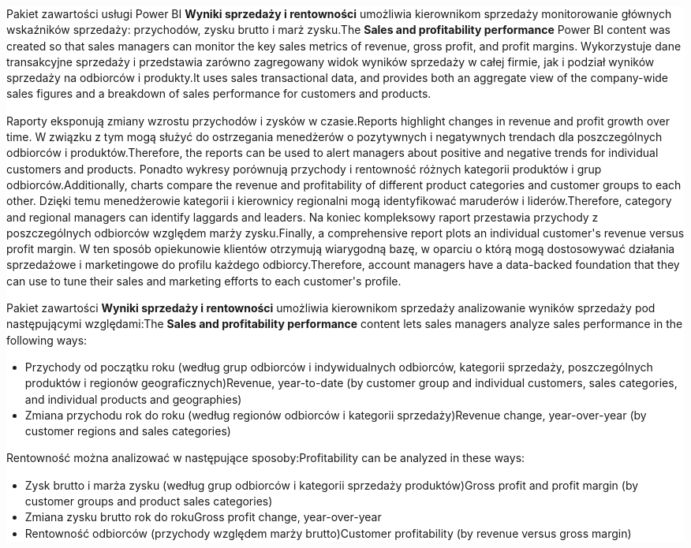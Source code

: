 <span data-ttu-id="e432d-108">Pakiet zawartości usługi Power BI **Wyniki sprzedaży i rentowności** umożliwia kierownikom sprzedaży monitorowanie głównych wskaźników sprzedaży: przychodów, zysku brutto i marż zysku.</span><span class="sxs-lookup"><span data-stu-id="e432d-108">The **Sales and profitability performance** Power BI content was created so that sales managers can monitor the key sales metrics of revenue, gross profit, and profit margins.</span></span> <span data-ttu-id="e432d-109">Wykorzystuje dane transakcyjne sprzedaży i przedstawia zarówno zagregowany widok wyników sprzedaży w całej firmie, jak i podział wyników sprzedaży na odbiorców i produkty.</span><span class="sxs-lookup"><span data-stu-id="e432d-109">It uses sales transactional data, and provides both an aggregate view of the company-wide sales figures and a breakdown of sales performance for customers and products.</span></span>

<span data-ttu-id="e432d-110">Raporty eksponują zmiany wzrostu przychodów i zysków w czasie.</span><span class="sxs-lookup"><span data-stu-id="e432d-110">Reports highlight changes in revenue and profit growth over time.</span></span> <span data-ttu-id="e432d-111">W związku z tym mogą służyć do ostrzegania menedżerów o pozytywnych i negatywnych trendach dla poszczególnych odbiorców i produktów.</span><span class="sxs-lookup"><span data-stu-id="e432d-111">Therefore, the reports can be used to alert managers about positive and negative trends for individual customers and products.</span></span> <span data-ttu-id="e432d-112">Ponadto wykresy porównują przychody i rentowność różnych kategorii produktów i grup odbiorców.</span><span class="sxs-lookup"><span data-stu-id="e432d-112">Additionally, charts compare the revenue and profitability of different product categories and customer groups to each other.</span></span> <span data-ttu-id="e432d-113">Dzięki temu menedżerowie kategorii i kierownicy regionalni mogą identyfikować maruderów i liderów.</span><span class="sxs-lookup"><span data-stu-id="e432d-113">Therefore, category and regional managers can identify laggards and leaders.</span></span> <span data-ttu-id="e432d-114">Na koniec kompleksowy raport przestawia przychody z poszczególnych odbiorców względem marży zysku.</span><span class="sxs-lookup"><span data-stu-id="e432d-114">Finally, a comprehensive report plots an individual customer's revenue versus profit margin.</span></span> <span data-ttu-id="e432d-115">W ten sposób opiekunowie klientów otrzymują wiarygodną bazę, w oparciu o którą mogą dostosowywać działania sprzedażowe i marketingowe do profilu każdego odbiorcy.</span><span class="sxs-lookup"><span data-stu-id="e432d-115">Therefore, account managers have a data-backed foundation that they can use to tune their sales and marketing efforts to each customer's profile.</span></span>

<span data-ttu-id="e432d-116">Pakiet zawartości **Wyniki sprzedaży i rentowności** umożliwia kierownikom sprzedaży analizowanie wyników sprzedaży pod następującymi względami:</span><span class="sxs-lookup"><span data-stu-id="e432d-116">The **Sales and profitability performance** content lets sales managers analyze sales performance in the following ways:</span></span>

- <span data-ttu-id="e432d-117">Przychody od początku roku (według grup odbiorców i indywidualnych odbiorców, kategorii sprzedaży, poszczególnych produktów i regionów geograficznych)</span><span class="sxs-lookup"><span data-stu-id="e432d-117">Revenue, year-to-date (by customer group and individual customers, sales categories, and individual products and geographies)</span></span>
- <span data-ttu-id="e432d-118">Zmiana przychodu rok do roku (według regionów odbiorców i kategorii sprzedaży)</span><span class="sxs-lookup"><span data-stu-id="e432d-118">Revenue change, year-over-year (by customer regions and sales categories)</span></span>

<span data-ttu-id="e432d-119">Rentowność można analizować w następujące sposoby:</span><span class="sxs-lookup"><span data-stu-id="e432d-119">Profitability can be analyzed in these ways:</span></span>

- <span data-ttu-id="e432d-120">Zysk brutto i marża zysku (według grup odbiorców i kategorii sprzedaży produktów)</span><span class="sxs-lookup"><span data-stu-id="e432d-120">Gross profit and profit margin (by customer groups and product sales categories)</span></span>
- <span data-ttu-id="e432d-121">Zmiana zysku brutto rok do roku</span><span class="sxs-lookup"><span data-stu-id="e432d-121">Gross profit change, year-over-year</span></span>
- <span data-ttu-id="e432d-122">Rentowność odbiorców (przychody względem marży brutto)</span><span class="sxs-lookup"><span data-stu-id="e432d-122">Customer profitability (by revenue versus gross margin)</span></span>
